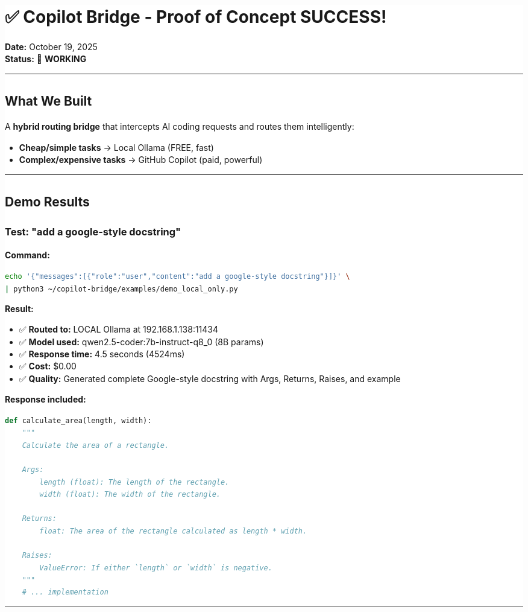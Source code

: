 # ✅ Copilot Bridge - Proof of Concept SUCCESS!

**Date:** October 19, 2025  
**Status:** 🎉 **WORKING**

---

## What We Built

A **hybrid routing bridge** that intercepts AI coding requests and routes them intelligently:
- **Cheap/simple tasks** → Local Ollama (FREE, fast)
- **Complex/expensive tasks** → GitHub Copilot (paid, powerful)

---

## Demo Results

### Test: "add a google-style docstring"

**Command:**
```bash
echo '{"messages":[{"role":"user","content":"add a google-style docstring"}]}' \
| python3 ~/copilot-bridge/examples/demo_local_only.py
```

**Result:**
- ✅ **Routed to:** LOCAL Ollama at 192.168.1.138:11434
- ✅ **Model used:** qwen2.5-coder:7b-instruct-q8_0 (8B params)
- ✅ **Response time:** 4.5 seconds (4524ms)
- ✅ **Cost:** $0.00
- ✅ **Quality:** Generated complete Google-style docstring with Args, Returns, Raises, and example

**Response included:**
```python
def calculate_area(length, width):
    """
    Calculate the area of a rectangle.

    Args:
        length (float): The length of the rectangle.
        width (float): The width of the rectangle.

    Returns:
        float: The area of the rectangle calculated as length * width.

    Raises:
        ValueError: If either `length` or `width` is negative.
    """
    # ... implementation
```

---
